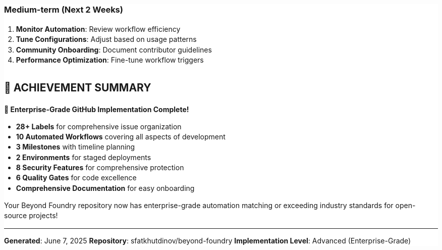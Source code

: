 ### Medium-term (Next 2 Weeks)
1. **Monitor Automation**: Review workflow efficiency
2. **Tune Configurations**: Adjust based on usage patterns
3. **Community Onboarding**: Document contributor guidelines
4. **Performance Optimization**: Fine-tune workflow triggers

## 🎉 ACHIEVEMENT SUMMARY

**🚀 Enterprise-Grade GitHub Implementation Complete!**

- **28+ Labels** for comprehensive issue organization
- **10 Automated Workflows** covering all aspects of development
- **3 Milestones** with timeline planning
- **2 Environments** for staged deployments
- **8 Security Features** for comprehensive protection
- **6 Quality Gates** for code excellence
- **Comprehensive Documentation** for easy onboarding

Your Beyond Foundry repository now has enterprise-grade automation matching or exceeding industry standards for open-source projects!

---

**Generated**: June 7, 2025
**Repository**: sfatkhutdinov/beyond-foundry
**Implementation Level**: Advanced (Enterprise-Grade)
